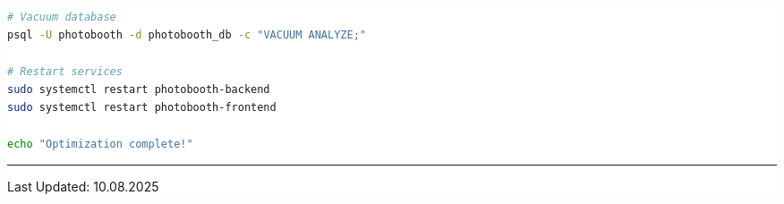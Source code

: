 ```bash
# Vacuum database
psql -U photobooth -d photobooth_db -c "VACUUM ANALYZE;"

# Restart services
sudo systemctl restart photobooth-backend
sudo systemctl restart photobooth-frontend

echo "Optimization complete!"
```

---
Last Updated: 10.08.2025